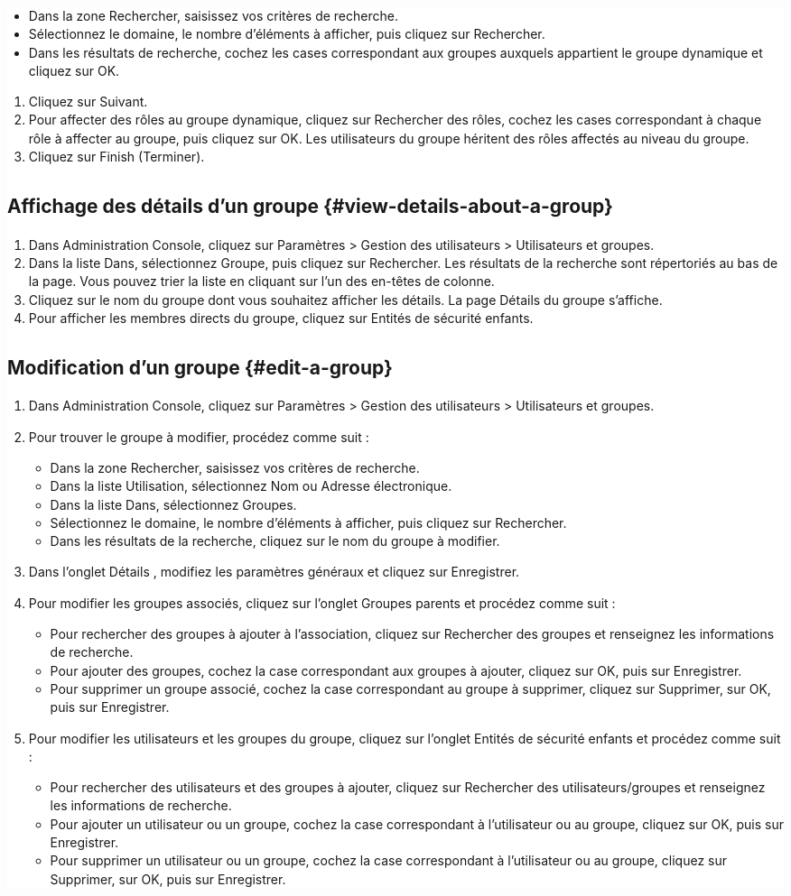    * Dans la zone Rechercher, saisissez vos critères de recherche.
   * Sélectionnez le domaine, le nombre d’éléments à afficher, puis cliquez sur Rechercher.
   * Dans les résultats de recherche, cochez les cases correspondant aux groupes auxquels appartient le groupe dynamique et cliquez sur OK.

1. Cliquez sur Suivant.
1. Pour affecter des rôles au groupe dynamique, cliquez sur Rechercher des rôles, cochez les cases correspondant à chaque rôle à affecter au groupe, puis cliquez sur OK. Les utilisateurs du groupe héritent des rôles affectés au niveau du groupe.
1. Cliquez sur Finish (Terminer). 

## Affichage des détails d’un groupe {#view-details-about-a-group}

1. Dans Administration Console, cliquez sur Paramètres > Gestion des utilisateurs > Utilisateurs et groupes.
1. Dans la liste Dans, sélectionnez Groupe, puis cliquez sur Rechercher. Les résultats de la recherche sont répertoriés au bas de la page. Vous pouvez trier la liste en cliquant sur l’un des en-têtes de colonne.
1. Cliquez sur le nom du groupe dont vous souhaitez afficher les détails. La page Détails du groupe s’affiche.
1. Pour afficher les membres directs du groupe, cliquez sur Entités de sécurité enfants.

## Modification d’un groupe {#edit-a-group}

1. Dans Administration Console, cliquez sur Paramètres > Gestion des utilisateurs > Utilisateurs et groupes.
1. Pour trouver le groupe à modifier, procédez comme suit :

   * Dans la zone Rechercher, saisissez vos critères de recherche.
   * Dans la liste Utilisation, sélectionnez Nom ou Adresse électronique.
   * Dans la liste Dans, sélectionnez Groupes.
   * Sélectionnez le domaine, le nombre d’éléments à afficher, puis cliquez sur Rechercher.
   * Dans les résultats de la recherche, cliquez sur le nom du groupe à modifier.

1. Dans l’onglet Détails , modifiez les paramètres généraux et cliquez sur Enregistrer.
1. Pour modifier les groupes associés, cliquez sur l’onglet Groupes parents et procédez comme suit :

   * Pour rechercher des groupes à ajouter à l’association, cliquez sur Rechercher des groupes et renseignez les informations de recherche.
   * Pour ajouter des groupes, cochez la case correspondant aux groupes à ajouter, cliquez sur OK, puis sur Enregistrer.
   * Pour supprimer un groupe associé, cochez la case correspondant au groupe à supprimer, cliquez sur Supprimer, sur OK, puis sur Enregistrer.

1. Pour modifier les utilisateurs et les groupes du groupe, cliquez sur l’onglet Entités de sécurité enfants et procédez comme suit :

   * Pour rechercher des utilisateurs et des groupes à ajouter, cliquez sur Rechercher des utilisateurs/groupes et renseignez les informations de recherche.
   * Pour ajouter un utilisateur ou un groupe, cochez la case correspondant à l’utilisateur ou au groupe, cliquez sur OK, puis sur Enregistrer.
   * Pour supprimer un utilisateur ou un groupe, cochez la case correspondant à l’utilisateur ou au groupe, cliquez sur Supprimer, sur OK, puis sur Enregistrer.
